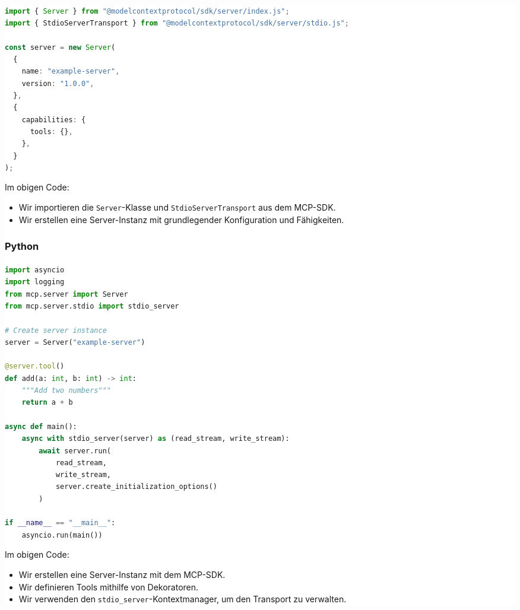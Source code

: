 ```typescript
import { Server } from "@modelcontextprotocol/sdk/server/index.js";
import { StdioServerTransport } from "@modelcontextprotocol/sdk/server/stdio.js";

const server = new Server(
  {
    name: "example-server",
    version: "1.0.0",
  },
  {
    capabilities: {
      tools: {},
    },
  }
);
```

Im obigen Code:

- Wir importieren die `Server`-Klasse und `StdioServerTransport` aus dem MCP-SDK.
- Wir erstellen eine Server-Instanz mit grundlegender Konfiguration und Fähigkeiten.

### Python

```python
import asyncio
import logging
from mcp.server import Server
from mcp.server.stdio import stdio_server

# Create server instance
server = Server("example-server")

@server.tool()
def add(a: int, b: int) -> int:
    """Add two numbers"""
    return a + b

async def main():
    async with stdio_server(server) as (read_stream, write_stream):
        await server.run(
            read_stream,
            write_stream,
            server.create_initialization_options()
        )

if __name__ == "__main__":
    asyncio.run(main())
```

Im obigen Code:

- Wir erstellen eine Server-Instanz mit dem MCP-SDK.
- Wir definieren Tools mithilfe von Dekoratoren.
- Wir verwenden den `stdio_server`-Kontextmanager, um den Transport zu verwalten.
